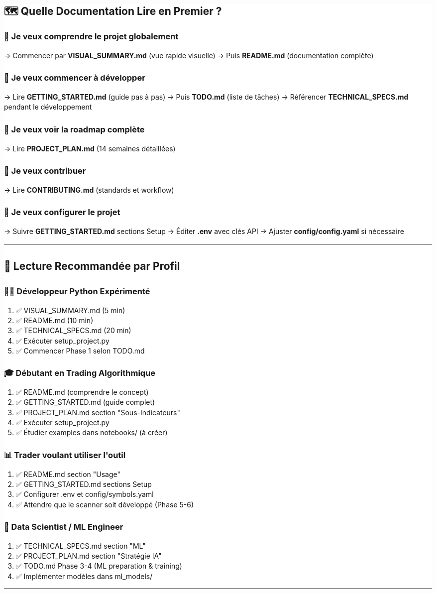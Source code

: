 
## 🗺️ Quelle Documentation Lire en Premier ?

### 🎯 Je veux comprendre le projet globalement
→ Commencer par **VISUAL_SUMMARY.md** (vue rapide visuelle)
→ Puis **README.md** (documentation complète)

### 🚀 Je veux commencer à développer
→ Lire **GETTING_STARTED.md** (guide pas à pas)
→ Puis **TODO.md** (liste de tâches)
→ Référencer **TECHNICAL_SPECS.md** pendant le développement

### 📅 Je veux voir la roadmap complète
→ Lire **PROJECT_PLAN.md** (14 semaines détaillées)

### 🤝 Je veux contribuer
→ Lire **CONTRIBUTING.md** (standards et workflow)

### 🔧 Je veux configurer le projet
→ Suivre **GETTING_STARTED.md** sections Setup
→ Éditer **.env** avec clés API
→ Ajuster **config/config.yaml** si nécessaire

---

## 📖 Lecture Recommandée par Profil

### 👨‍💻 Développeur Python Expérimenté
1. ✅ VISUAL_SUMMARY.md (5 min)
2. ✅ README.md (10 min)
3. ✅ TECHNICAL_SPECS.md (20 min)
4. ✅ Exécuter setup_project.py
5. ✅ Commencer Phase 1 selon TODO.md

### 🎓 Débutant en Trading Algorithmique
1. ✅ README.md (comprendre le concept)
2. ✅ GETTING_STARTED.md (guide complet)
3. ✅ PROJECT_PLAN.md section "Sous-Indicateurs"
4. ✅ Exécuter setup_project.py
5. ✅ Étudier examples dans notebooks/ (à créer)

### 📊 Trader voulant utiliser l'outil
1. ✅ README.md section "Usage"
2. ✅ GETTING_STARTED.md sections Setup
3. ✅ Configurer .env et config/symbols.yaml
4. ✅ Attendre que le scanner soit développé (Phase 5-6)

### 🤖 Data Scientist / ML Engineer
1. ✅ TECHNICAL_SPECS.md section "ML"
2. ✅ PROJECT_PLAN.md section "Stratégie IA"
3. ✅ TODO.md Phase 3-4 (ML preparation & training)
4. ✅ Implémenter modèles dans ml_models/

---